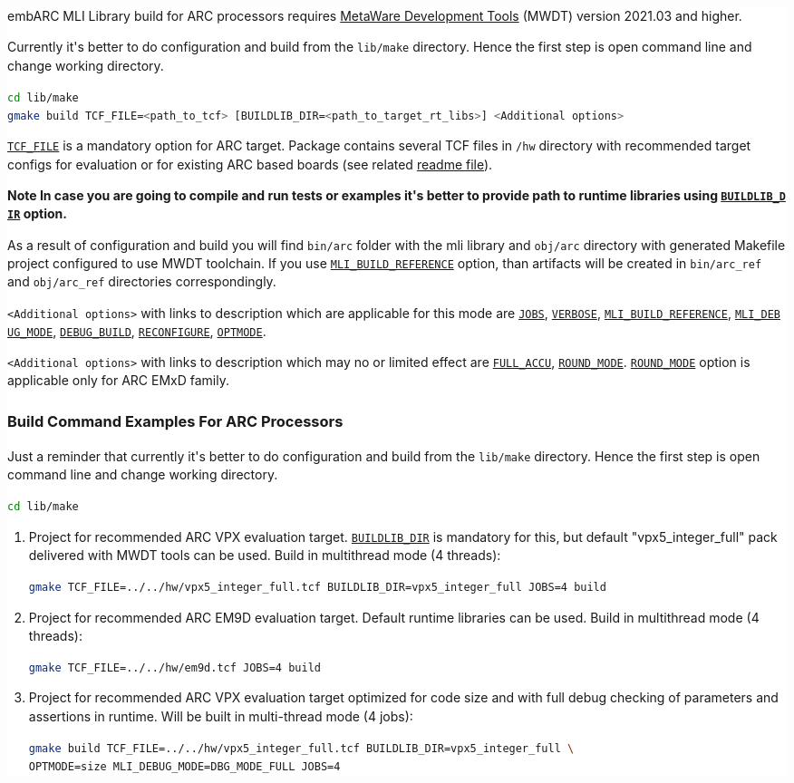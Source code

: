 embARC MLI Library build for ARC processors requires [MetaWare Development Tools](https://www.synopsys.com/dw/ipdir.php?ds=sw_metaware) (MWDT) version 2021.03 and higher.


Currently  it's better to do configuration and build from the `lib/make` directory. Hence the first step is open command line and change working directory.

```bash
cd lib/make
gmake build TCF_FILE=<path_to_tcf> [BUILDLIB_DIR=<path_to_target_rt_libs>] <Additional options>
```

[`TCF_FILE`](#tcf_file) is a mandatory option for ARC target. Package contains several TCF files in `/hw` directory  with recommended target configs for evaluation or for existing ARC based boards (see related [readme file](hw/README.md)). 

**Note In case you are going to compile and run tests or examples it's better to provide path to runtime libraries using [`BUILDLIB_DIR`](#buildlib_dir) option.**

As a result of configuration and build you will find `bin/arc` folder with the mli library and `obj/arc` directory  with generated Makefile project configured to use MWDT toolchain. If you use [`MLI_BUILD_REFERENCE`](#mli_build_reference) option, than artifacts will be created in `bin/arc_ref` and `obj/arc_ref` directories correspondingly. 

`<Additional options>` with links to description which are applicable for this mode are 
[`JOBS`](#jobs), [`VERBOSE`](#verbose), 
[`MLI_BUILD_REFERENCE`](#mli_build_reference), [`MLI_DEBUG_MODE`](#mli_debug_mode), 
[`DEBUG_BUILD`](#debug_build), [`RECONFIGURE`](#reconfigure), [`OPTMODE`](#optmode).

`<Additional options>` with links to description which may no or limited effect are [`FULL_ACCU`](#full_accu), [`ROUND_MODE`](#round_mode). [`ROUND_MODE`](#round_mode) option is applicable only for ARC EMxD family.


### **Build Command Examples For ARC Processors**

Just a reminder that currently it's better to do configuration and build from the `lib/make` directory. Hence the first step is open command line and change working directory.

```bash
cd lib/make
```

1. Project for recommended ARC VPX evaluation target. [`BUILDLIB_DIR`](#buildlib_dir) is mandatory for this, but default "vpx5_integer_full" pack delivered with MWDT tools can be used. Build in multithread mode (4 threads):
    ```bash
    gmake TCF_FILE=../../hw/vpx5_integer_full.tcf BUILDLIB_DIR=vpx5_integer_full JOBS=4 build 
    ```

2. Project for recommended ARC EM9D evaluation target. Default runtime libraries can be used. Build in multithread mode (4 threads):
    ```bash
    gmake TCF_FILE=../../hw/em9d.tcf JOBS=4 build
    ```

3. Project for recommended ARC VPX evaluation target optimized for code size and with full debug checking of parameters and assertions in runtime. Will be built in multi-thread mode (4 jobs):
    ```bash
    gmake build TCF_FILE=../../hw/vpx5_integer_full.tcf BUILDLIB_DIR=vpx5_integer_full \
	OPTMODE=size MLI_DEBUG_MODE=DBG_MODE_FULL JOBS=4
    ```
